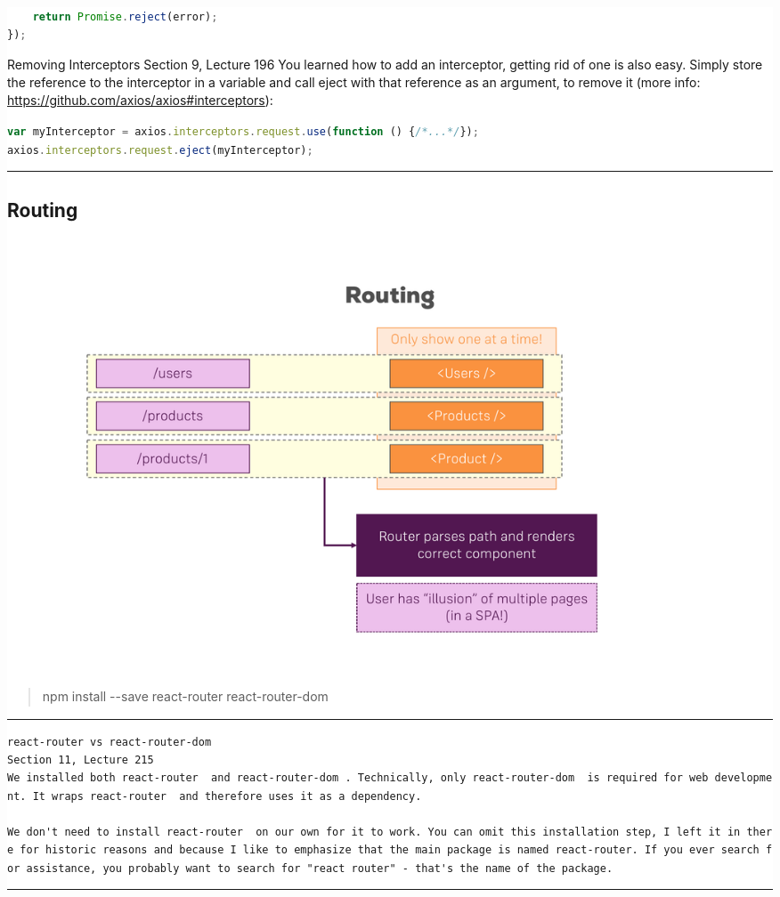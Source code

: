 ``` javascript
    return Promise.reject(error);
});
```

Removing Interceptors
Section 9, Lecture 196
You learned how to add an interceptor, getting rid of one is also easy. Simply store the reference to the interceptor in a variable and call eject  with that reference as an argument, to remove it (more info: https://github.com/axios/axios#interceptors):
``` javascript
var myInterceptor = axios.interceptors.request.use(function () {/*...*/});
axios.interceptors.request.eject(myInterceptor);
```
___

## **Routing**
![routing-learning-card](resources/pdf/routing-learning-card.pdf)

> npm install --save react-router react-router-dom
___

```
react-router vs react-router-dom
Section 11, Lecture 215
We installed both react-router  and react-router-dom . Technically, only react-router-dom  is required for web development. It wraps react-router  and therefore uses it as a dependency. 

We don't need to install react-router  on our own for it to work. You can omit this installation step, I left it in there for historic reasons and because I like to emphasize that the main package is named react-router. If you ever search for assistance, you probably want to search for "react router" - that's the name of the package.
```
___
